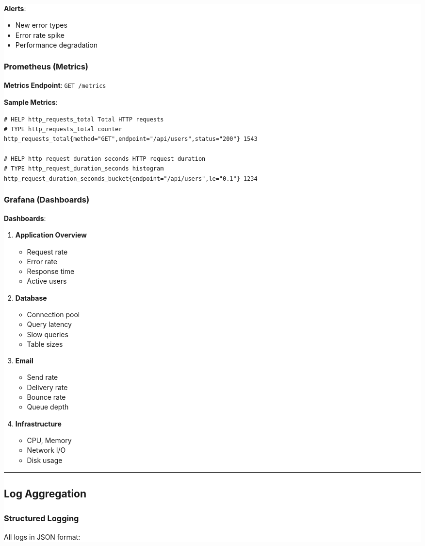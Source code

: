**Alerts**:
- New error types
- Error rate spike
- Performance degradation

### Prometheus (Metrics)

**Metrics Endpoint**: `GET /metrics`

**Sample Metrics**:
```
# HELP http_requests_total Total HTTP requests
# TYPE http_requests_total counter
http_requests_total{method="GET",endpoint="/api/users",status="200"} 1543

# HELP http_request_duration_seconds HTTP request duration
# TYPE http_request_duration_seconds histogram
http_request_duration_seconds_bucket{endpoint="/api/users",le="0.1"} 1234
```

### Grafana (Dashboards)

**Dashboards**:
1. **Application Overview**
   - Request rate
   - Error rate
   - Response time
   - Active users

2. **Database**
   - Connection pool
   - Query latency
   - Slow queries
   - Table sizes

3. **Email**
   - Send rate
   - Delivery rate
   - Bounce rate
   - Queue depth

4. **Infrastructure**
   - CPU, Memory
   - Network I/O
   - Disk usage

---

## Log Aggregation

### Structured Logging

All logs in JSON format:
